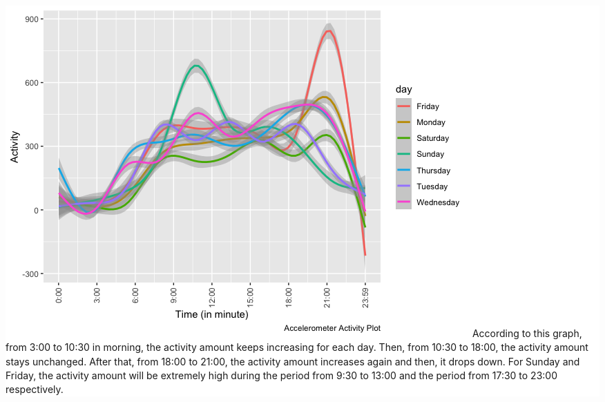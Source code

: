 ![](qc2307_hw3_files/figure-gfm/unnamed-chunk-14-1.png)
According to this graph, from 3:00 to 10:30 in morning, the activity
amount keeps increasing for each day. Then, from 10:30 to 18:00, the
activity amount stays unchanged. After that, from 18:00 to 21:00, the
activity amount increases again and then, it drops down. For Sunday and
Friday, the activity amount will be extremely high during the period
from 9:30 to 13:00 and the period from 17:30 to 23:00 respectively.
